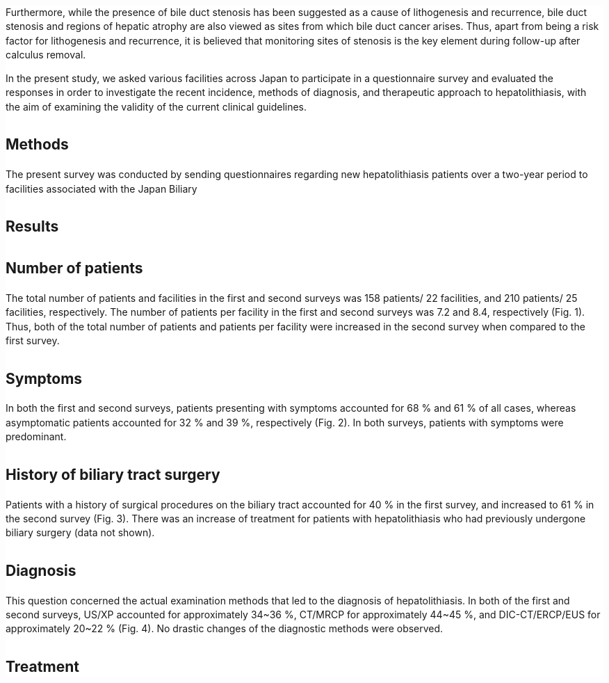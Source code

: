 Furthermore, while the presence of bile duct stenosis has been suggested as a cause of lithogenesis and recurrence, bile duct stenosis and regions of hepatic atrophy are also viewed as sites from which bile duct cancer arises. Thus, apart from being a risk factor for lithogenesis and recurrence, it is believed that monitoring sites of stenosis is the key element during follow-up after calculus removal.

In the present study, we asked various facilities across Japan to participate in a questionnaire survey and evaluated the responses in order to investigate the recent incidence, methods of diagnosis, and therapeutic approach to hepatolithiasis, with the aim of examining the validity of the current clinical guidelines.


## Methods

The present survey was conducted by sending questionnaires regarding new hepatolithiasis patients over a two-year period to facilities associated with the Japan Biliary 


## Results


## Number of patients

The total number of patients and facilities in the first and second surveys was 158 patients/ 22 facilities, and 210 patients/ 25 facilities, respectively. The number of patients per facility in the first and second surveys was 7.2 and 8.4, respectively (Fig. 1). Thus, both of the total number of patients and patients per facility were increased in the second survey when compared to the first survey.


## Symptoms

In both the first and second surveys, patients presenting with symptoms accounted for 68 % and 61 % of all cases, whereas asymptomatic patients accounted for 32 % and 39 %, respectively (Fig. 2). In both surveys, patients with symptoms were predominant.


## History of biliary tract surgery

Patients with a history of surgical procedures on the biliary tract accounted for 40 % in the first survey, and increased to 61 % in the second survey (Fig. 3). There was an increase of treatment for patients with hepatolithiasis who had previously undergone biliary surgery (data not shown).


## Diagnosis

This question concerned the actual examination methods that led to the diagnosis of hepatolithiasis. In both of the first and second surveys, US/XP accounted for approximately 34~36 %, CT/MRCP for approximately 44~45 %, and DIC-CT/ERCP/EUS for approximately 20~22 % (Fig. 4). No drastic changes of the diagnostic methods were observed.


## Treatment
